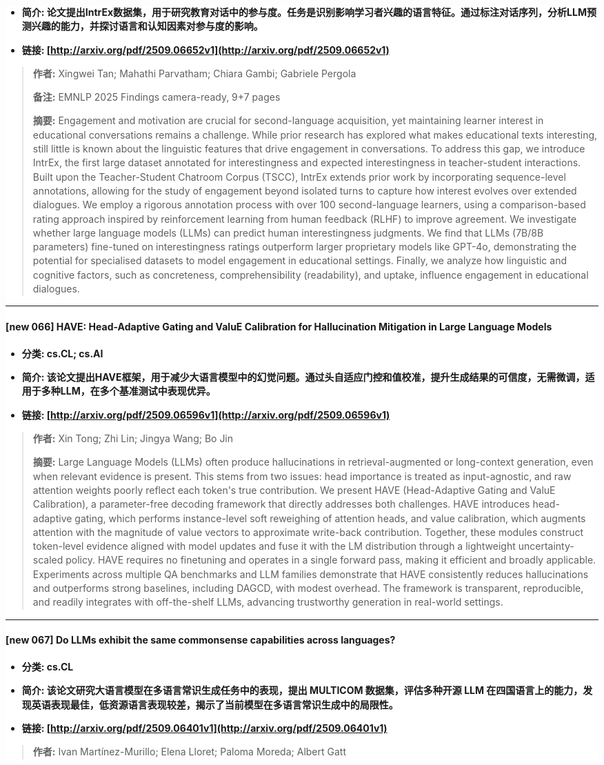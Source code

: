 - **简介: 论文提出IntrEx数据集，用于研究教育对话中的参与度。任务是识别影响学习者兴趣的语言特征。通过标注对话序列，分析LLM预测兴趣的能力，并探讨语言和认知因素对参与度的影响。**

- **链接: [http://arxiv.org/pdf/2509.06652v1](http://arxiv.org/pdf/2509.06652v1)**

> **作者:** Xingwei Tan; Mahathi Parvatham; Chiara Gambi; Gabriele Pergola
>
> **备注:** EMNLP 2025 Findings camera-ready, 9+7 pages
>
> **摘要:** Engagement and motivation are crucial for second-language acquisition, yet maintaining learner interest in educational conversations remains a challenge. While prior research has explored what makes educational texts interesting, still little is known about the linguistic features that drive engagement in conversations. To address this gap, we introduce IntrEx, the first large dataset annotated for interestingness and expected interestingness in teacher-student interactions. Built upon the Teacher-Student Chatroom Corpus (TSCC), IntrEx extends prior work by incorporating sequence-level annotations, allowing for the study of engagement beyond isolated turns to capture how interest evolves over extended dialogues. We employ a rigorous annotation process with over 100 second-language learners, using a comparison-based rating approach inspired by reinforcement learning from human feedback (RLHF) to improve agreement. We investigate whether large language models (LLMs) can predict human interestingness judgments. We find that LLMs (7B/8B parameters) fine-tuned on interestingness ratings outperform larger proprietary models like GPT-4o, demonstrating the potential for specialised datasets to model engagement in educational settings. Finally, we analyze how linguistic and cognitive factors, such as concreteness, comprehensibility (readability), and uptake, influence engagement in educational dialogues.
>
---
#### [new 066] HAVE: Head-Adaptive Gating and ValuE Calibration for Hallucination Mitigation in Large Language Models
- **分类: cs.CL; cs.AI**

- **简介: 该论文提出HAVE框架，用于减少大语言模型中的幻觉问题。通过头自适应门控和值校准，提升生成结果的可信度，无需微调，适用于多种LLM，在多个基准测试中表现优异。**

- **链接: [http://arxiv.org/pdf/2509.06596v1](http://arxiv.org/pdf/2509.06596v1)**

> **作者:** Xin Tong; Zhi Lin; Jingya Wang; Bo Jin
>
> **摘要:** Large Language Models (LLMs) often produce hallucinations in retrieval-augmented or long-context generation, even when relevant evidence is present. This stems from two issues: head importance is treated as input-agnostic, and raw attention weights poorly reflect each token's true contribution. We present HAVE (Head-Adaptive Gating and ValuE Calibration), a parameter-free decoding framework that directly addresses both challenges. HAVE introduces head-adaptive gating, which performs instance-level soft reweighing of attention heads, and value calibration, which augments attention with the magnitude of value vectors to approximate write-back contribution. Together, these modules construct token-level evidence aligned with model updates and fuse it with the LM distribution through a lightweight uncertainty-scaled policy. HAVE requires no finetuning and operates in a single forward pass, making it efficient and broadly applicable. Experiments across multiple QA benchmarks and LLM families demonstrate that HAVE consistently reduces hallucinations and outperforms strong baselines, including DAGCD, with modest overhead. The framework is transparent, reproducible, and readily integrates with off-the-shelf LLMs, advancing trustworthy generation in real-world settings.
>
---
#### [new 067] Do LLMs exhibit the same commonsense capabilities across languages?
- **分类: cs.CL**

- **简介: 该论文研究大语言模型在多语言常识生成任务中的表现，提出 MULTICOM 数据集，评估多种开源 LLM 在四国语言上的能力，发现英语表现最佳，低资源语言表现较差，揭示了当前模型在多语言常识生成中的局限性。**

- **链接: [http://arxiv.org/pdf/2509.06401v1](http://arxiv.org/pdf/2509.06401v1)**

> **作者:** Ivan Martínez-Murillo; Elena Lloret; Paloma Moreda; Albert Gatt
>
